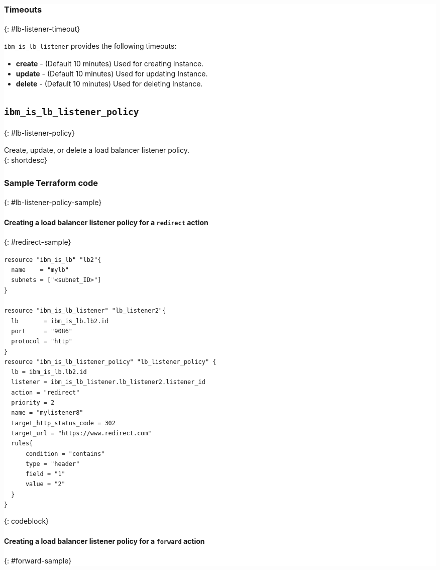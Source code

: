 ### Timeouts
{: #lb-listener-timeout}

`ibm_is_lb_listener` provides the following timeouts:

- **create** - (Default 10 minutes) Used for creating Instance.
- **update** - (Default 10 minutes) Used for updating Instance.
- **delete** - (Default 10 minutes) Used for deleting Instance.

## `ibm_is_lb_listener_policy`
{: #lb-listener-policy}

Create, update, or delete a load balancer listener policy.  
{: shortdesc}

### Sample Terraform code
{: #lb-listener-policy-sample}


#### Creating a load balancer listener policy for a `redirect` action
{: #redirect-sample}

```
resource "ibm_is_lb" "lb2"{
  name    = "mylb"
  subnets = ["<subnet_ID>"]
}

resource "ibm_is_lb_listener" "lb_listener2"{
  lb       = ibm_is_lb.lb2.id
  port     = "9086"
  protocol = "http"
}
resource "ibm_is_lb_listener_policy" "lb_listener_policy" {
  lb = ibm_is_lb.lb2.id
  listener = ibm_is_lb_listener.lb_listener2.listener_id
  action = "redirect"
  priority = 2
  name = "mylistener8"
  target_http_status_code = 302
  target_url = "https://www.redirect.com"
  rules{
      condition = "contains"
      type = "header"
      field = "1"
      value = "2"
  }
}
```
{: codeblock}

#### Creating a load balancer listener policy for a `forward` action
{: #forward-sample}
